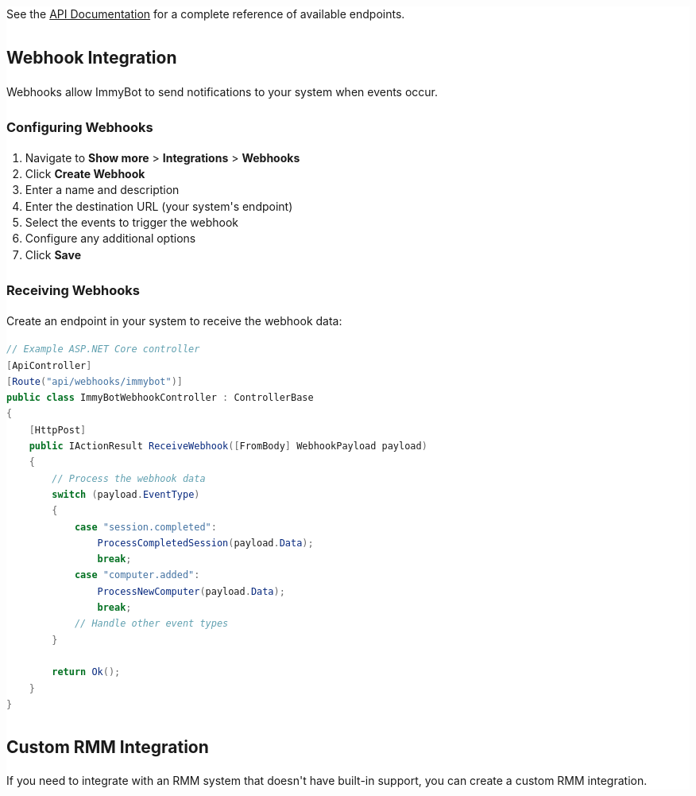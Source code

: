 See the [API Documentation](/Documentation/Reference/api-documentation.md) for a complete reference of available endpoints.

## Webhook Integration

Webhooks allow ImmyBot to send notifications to your system when events occur.

### Configuring Webhooks

1. Navigate to **Show more** > **Integrations** > **Webhooks**
2. Click **Create Webhook**
3. Enter a name and description
4. Enter the destination URL (your system's endpoint)
5. Select the events to trigger the webhook
6. Configure any additional options
7. Click **Save**

### Receiving Webhooks

Create an endpoint in your system to receive the webhook data:

```csharp
// Example ASP.NET Core controller
[ApiController]
[Route("api/webhooks/immybot")]
public class ImmyBotWebhookController : ControllerBase
{
    [HttpPost]
    public IActionResult ReceiveWebhook([FromBody] WebhookPayload payload)
    {
        // Process the webhook data
        switch (payload.EventType)
        {
            case "session.completed":
                ProcessCompletedSession(payload.Data);
                break;
            case "computer.added":
                ProcessNewComputer(payload.Data);
                break;
            // Handle other event types
        }

        return Ok();
    }
}
```

## Custom RMM Integration

If you need to integrate with an RMM system that doesn't have built-in support, you can create a custom RMM integration.
